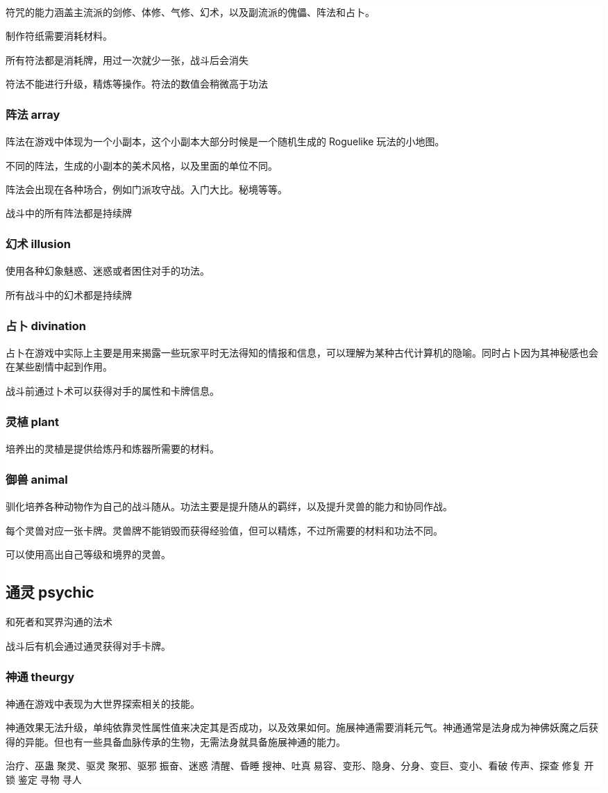 符咒的能力涵盖主流派的剑修、体修、气修、幻术，以及副流派的傀儡、阵法和占卜。

制作符纸需要消耗材料。

所有符法都是消耗牌，用过一次就少一张，战斗后会消失

符法不能进行升级，精炼等操作。符法的数值会稍微高于功法

### 阵法 array

阵法在游戏中体现为一个小副本，这个小副本大部分时候是一个随机生成的 Roguelike 玩法的小地图。

不同的阵法，生成的小副本的美术风格，以及里面的单位不同。

阵法会出现在各种场合，例如门派攻守战。入门大比。秘境等等。

战斗中的所有阵法都是持续牌

### 幻术 illusion

使用各种幻象魅惑、迷惑或者困住对手的功法。

所有战斗中的幻术都是持续牌

### 占卜 divination

占卜在游戏中实际上主要是用来揭露一些玩家平时无法得知的情报和信息，可以理解为某种古代计算机的隐喻。同时占卜因为其神秘感也会在某些剧情中起到作用。

战斗前通过卜术可以获得对手的属性和卡牌信息。

### 灵植 plant

培养出的灵植是提供给炼丹和炼器所需要的材料。

### 御兽 animal

驯化培养各种动物作为自己的战斗随从。功法主要是提升随从的羁绊，以及提升灵兽的能力和协同作战。

每个灵兽对应一张卡牌。灵兽牌不能销毁而获得经验值，但可以精炼，不过所需要的材料和功法不同。

可以使用高出自己等级和境界的灵兽。

## 通灵 psychic

和死者和冥界沟通的法术

战斗后有机会通过通灵获得对手卡牌。

### 神通 theurgy

神通在游戏中表现为大世界探索相关的技能。

神通效果无法升级，单纯依靠灵性属性值来决定其是否成功，以及效果如何。施展神通需要消耗元气。神通通常是法身成为神佛妖魔之后获得的异能。但也有一些具备血脉传承的生物，无需法身就具备施展神通的能力。

治疗、巫蛊
聚灵、驱灵
聚邪、驱邪
振奋、迷惑
清醒、昏睡
搜神、吐真
易容、变形、隐身、分身、变巨、变小、看破
传声、探查
修复
开锁
鉴定
寻物
寻人
